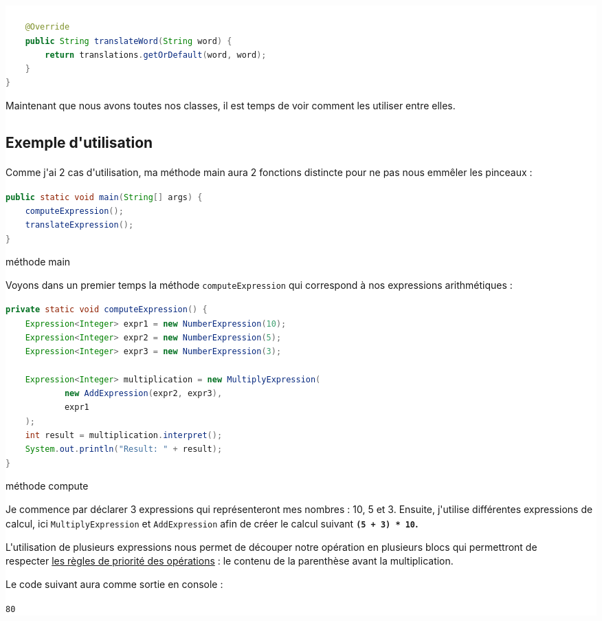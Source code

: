```java

    @Override
    public String translateWord(String word) {
        return translations.getOrDefault(word, word);
    }
}
```

Maintenant que nous avons toutes nos classes, il est temps de voir comment les utiliser entre elles.

## Exemple d'utilisation

Comme j'ai 2 cas d'utilisation, ma méthode main aura 2 fonctions distincte pour ne pas nous emmêler les pinceaux :

```java
public static void main(String[] args) {
    computeExpression();
    translateExpression();
}
```

méthode main

Voyons dans un premier temps la méthode `computeExpression` qui correspond à nos expressions arithmétiques :

```java
private static void computeExpression() {
    Expression<Integer> expr1 = new NumberExpression(10);
    Expression<Integer> expr2 = new NumberExpression(5);
    Expression<Integer> expr3 = new NumberExpression(3);

    Expression<Integer> multiplication = new MultiplyExpression(
            new AddExpression(expr2, expr3),
            expr1
    );
    int result = multiplication.interpret();
    System.out.println("Result: " + result);
}
```

méthode compute

Je commence par déclarer 3 expressions qui représenteront mes nombres : 10, 5 et 3. Ensuite, j'utilise différentes expressions de calcul, ici `MultiplyExpression` et `AddExpression` afin de créer le calcul suivant **`(5 + 3) * 10`.**

L'utilisation de plusieurs expressions nous permet de découper notre opération en plusieurs blocs qui permettront de respecter [les règles de priorité des opérations](https://fr.wikipedia.org/wiki/Ordre_des_op%C3%A9rations?ref=sfeir.dev) : le contenu de la parenthèse avant la multiplication.

Le code suivant aura comme sortie en console :

```log
80
```
